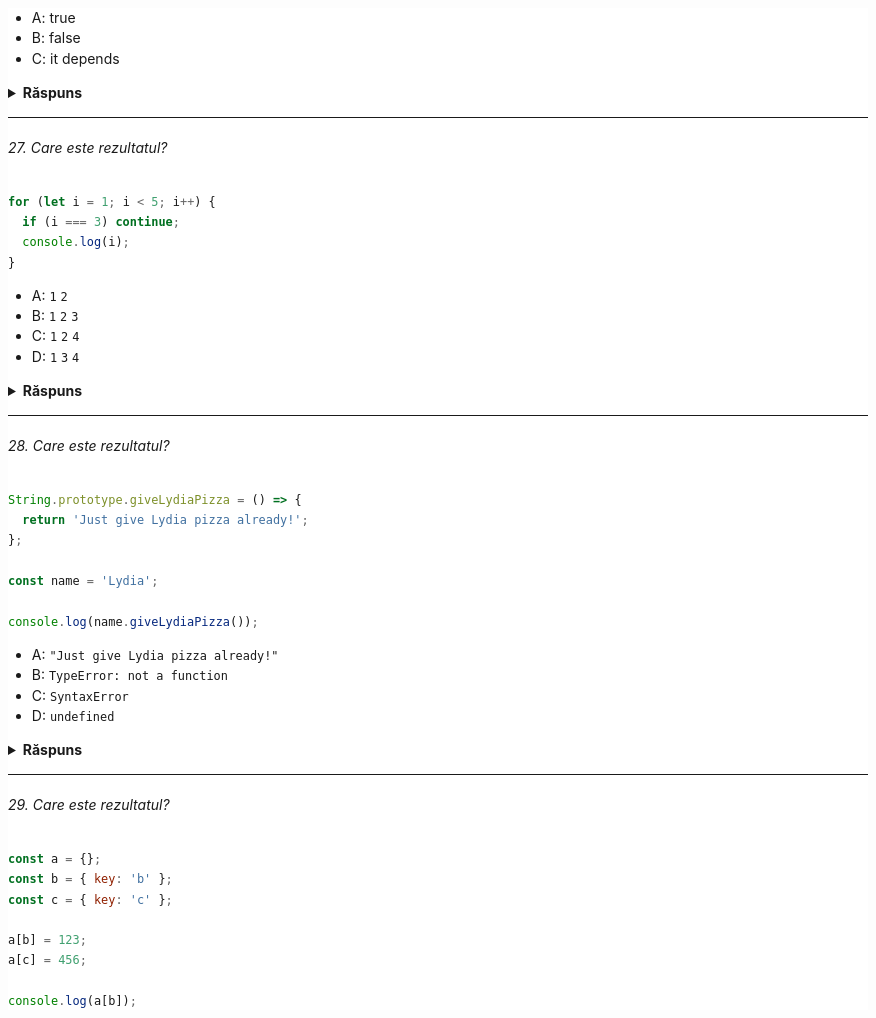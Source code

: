 - A: true
- B: false
- C: it depends

<details><summary><b>Răspuns</b></summary></details>

---

###### 27. Care este rezultatul?

```javascript
for (let i = 1; i < 5; i++) {
  if (i === 3) continue;
  console.log(i);
}
```

- A: `1` `2`
- B: `1` `2` `3`
- C: `1` `2` `4`
- D: `1` `3` `4`

<details><summary><b>Răspuns</b></summary></details>

---

###### 28. Care este rezultatul?

```javascript
String.prototype.giveLydiaPizza = () => {
  return 'Just give Lydia pizza already!';
};

const name = 'Lydia';

console.log(name.giveLydiaPizza());
```

- A: `"Just give Lydia pizza already!"`
- B: `TypeError: not a function`
- C: `SyntaxError`
- D: `undefined`

<details><summary><b>Răspuns</b></summary></details>

---

###### 29. Care este rezultatul?

```javascript
const a = {};
const b = { key: 'b' };
const c = { key: 'c' };

a[b] = 123;
a[c] = 456;

console.log(a[b]);
```


  [Symbol('a')]: 'b',